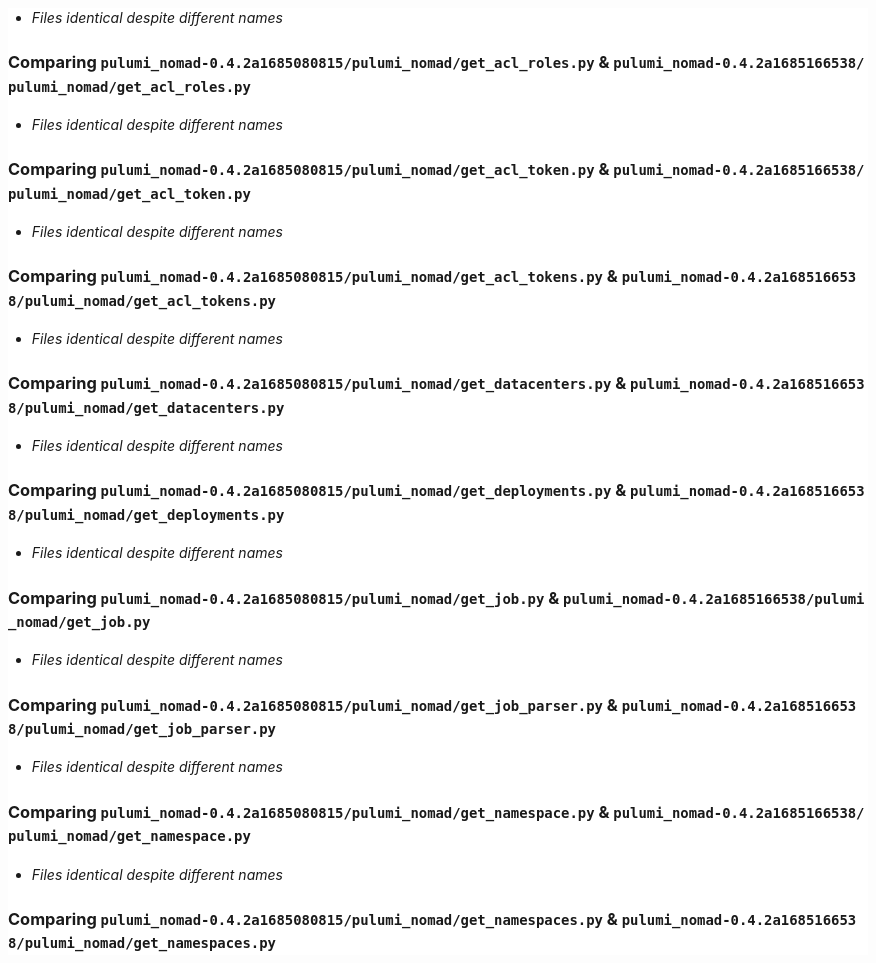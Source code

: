  * *Files identical despite different names*

### Comparing `pulumi_nomad-0.4.2a1685080815/pulumi_nomad/get_acl_roles.py` & `pulumi_nomad-0.4.2a1685166538/pulumi_nomad/get_acl_roles.py`

 * *Files identical despite different names*

### Comparing `pulumi_nomad-0.4.2a1685080815/pulumi_nomad/get_acl_token.py` & `pulumi_nomad-0.4.2a1685166538/pulumi_nomad/get_acl_token.py`

 * *Files identical despite different names*

### Comparing `pulumi_nomad-0.4.2a1685080815/pulumi_nomad/get_acl_tokens.py` & `pulumi_nomad-0.4.2a1685166538/pulumi_nomad/get_acl_tokens.py`

 * *Files identical despite different names*

### Comparing `pulumi_nomad-0.4.2a1685080815/pulumi_nomad/get_datacenters.py` & `pulumi_nomad-0.4.2a1685166538/pulumi_nomad/get_datacenters.py`

 * *Files identical despite different names*

### Comparing `pulumi_nomad-0.4.2a1685080815/pulumi_nomad/get_deployments.py` & `pulumi_nomad-0.4.2a1685166538/pulumi_nomad/get_deployments.py`

 * *Files identical despite different names*

### Comparing `pulumi_nomad-0.4.2a1685080815/pulumi_nomad/get_job.py` & `pulumi_nomad-0.4.2a1685166538/pulumi_nomad/get_job.py`

 * *Files identical despite different names*

### Comparing `pulumi_nomad-0.4.2a1685080815/pulumi_nomad/get_job_parser.py` & `pulumi_nomad-0.4.2a1685166538/pulumi_nomad/get_job_parser.py`

 * *Files identical despite different names*

### Comparing `pulumi_nomad-0.4.2a1685080815/pulumi_nomad/get_namespace.py` & `pulumi_nomad-0.4.2a1685166538/pulumi_nomad/get_namespace.py`

 * *Files identical despite different names*

### Comparing `pulumi_nomad-0.4.2a1685080815/pulumi_nomad/get_namespaces.py` & `pulumi_nomad-0.4.2a1685166538/pulumi_nomad/get_namespaces.py`
